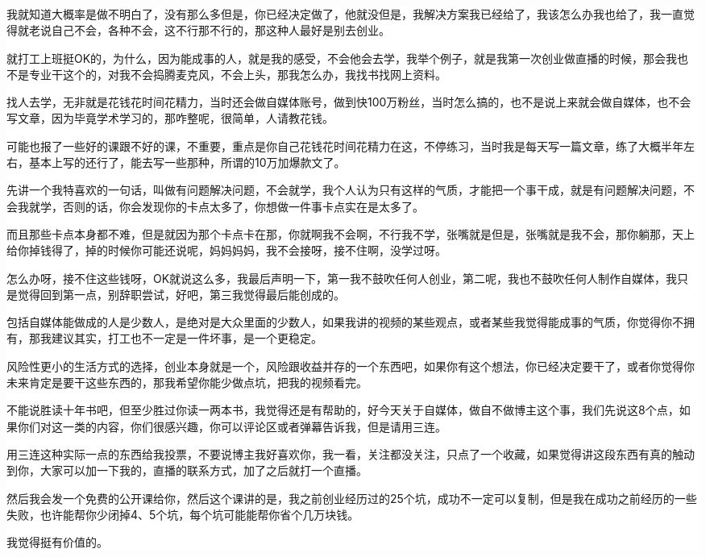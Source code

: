 我就知道大概率是做不明白了，没有那么多但是，你已经决定做了，他就没但是，我解决方案我已经给了，我该怎么办我也给了，我一直觉得就老说自己不会，各种不会，这不行那不行的，那这种人最好是别去创业。

就打工上班挺OK的，为什么，因为能成事的人，就是我的感受，不会他会去学，我举个例子，就是我第一次创业做直播的时候，那会我也不是专业干这个的，对我不会捣腾麦克风，不会上头，那我怎么办，我找书找网上资料。

找人去学，无非就是花钱花时间花精力，当时还会做自媒体账号，做到快100万粉丝，当时怎么搞的，也不是说上来就会做自媒体，也不会写文章，因为毕竟学术学习的，那咋整呢，很简单，人请教花钱。

可能也报了一些好的课跟不好的课，不重要，重点是你自己花钱花时间花精力在这，不停练习，当时我是每天写一篇文章，练了大概半年左右，基本上写的还行了，能去写一些那种，所谓的10万加爆款文了。

先讲一个我特喜欢的一句话，叫做有问题解决问题，不会就学，我个人认为只有这样的气质，才能把一个事干成，就是有问题解决问题，不会我就学，否则的话，你会发现你的卡点太多了，你想做一件事卡点实在是太多了。

而且那些卡点本身都不难，但是就因为那个卡点卡在那，你就啊我不会啊，不行我不学，张嘴就是但是，张嘴就是我不会，那你躺那，天上给你掉钱得了，掉的时候你可能还说呢，妈妈妈妈，我不会接呀，接不住啊，没学过呀。

怎么办呀，接不住这些钱呀，OK就说这么多，我最后声明一下，第一我不鼓吹任何人创业，第二呢，我也不鼓吹任何人制作自媒体，我只是觉得回到第一点，别辞职尝试，好吧，第三我觉得最后能创成的。

包括自媒体能做成的人是少数人，是绝对是大众里面的少数人，如果我讲的视频的某些观点，或者某些我觉得能成事的气质，你觉得你不拥有，那我建议其实，打工也不一定是一件坏事，是一个更稳定。

风险性更小的生活方式的选择，创业本身就是一个，风险跟收益并存的一个东西吧，如果你有这个想法，你已经决定要干了，或者你觉得你未来肯定是要干这些东西的，那我希望你能少做点坑，把我的视频看完。

不能说胜读十年书吧，但至少胜过你读一两本书，我觉得还是有帮助的，好今天关于自媒体，做自不做博主这个事，我们先说这8个点，如果你们对这一类的内容，你们很感兴趣，你可以评论区或者弹幕告诉我，但是请用三连。

用三连这种实际一点的东西给我投票，不要说博主我好喜欢你，我一看，关注都没关注，只点了一个收藏，如果觉得讲这段东西有真的触动到你，大家可以加一下我的，直播的联系方式，加了之后就打一个直播。

然后我会发一个免费的公开课给你，然后这个课讲的是，我之前创业经历过的25个坑，成功不一定可以复制，但是我在成功之前经历的一些失败，也许能帮你少闭掉4、5个坑，每个坑可能能帮你省个几万块钱。

我觉得挺有价值的。